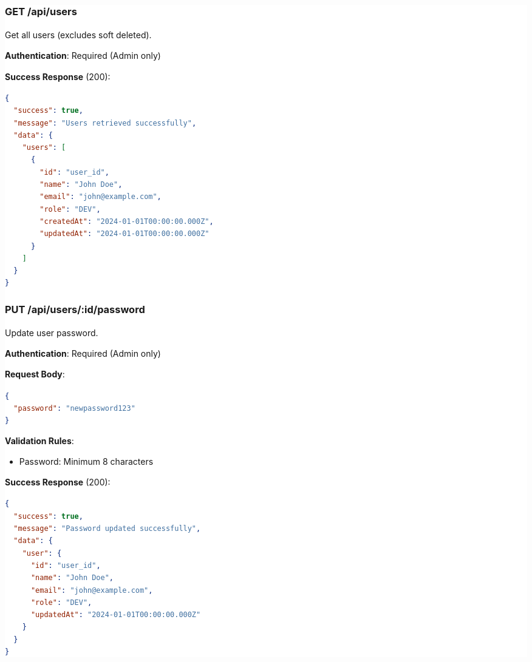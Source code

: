 ```json
```

### GET /api/users
Get all users (excludes soft deleted).

**Authentication**: Required (Admin only)

**Success Response** (200):
```json
{
  "success": true,
  "message": "Users retrieved successfully",
  "data": {
    "users": [
      {
        "id": "user_id",
        "name": "John Doe",
        "email": "john@example.com",
        "role": "DEV",
        "createdAt": "2024-01-01T00:00:00.000Z",
        "updatedAt": "2024-01-01T00:00:00.000Z"
      }
    ]
  }
}
```

### PUT /api/users/:id/password
Update user password.

**Authentication**: Required (Admin only)

**Request Body**:
```json
{
  "password": "newpassword123"
}
```

**Validation Rules**:
- Password: Minimum 8 characters

**Success Response** (200):
```json
{
  "success": true,
  "message": "Password updated successfully",
  "data": {
    "user": {
      "id": "user_id",
      "name": "John Doe",
      "email": "john@example.com",
      "role": "DEV",
      "updatedAt": "2024-01-01T00:00:00.000Z"
    }
  }
}
```
